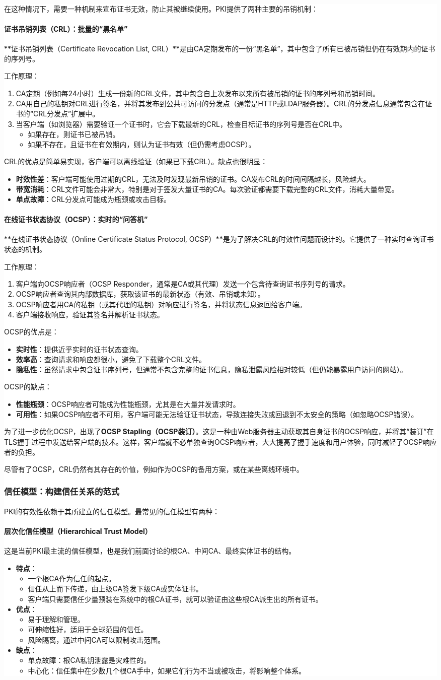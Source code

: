 在这种情况下，需要一种机制来宣布证书无效，防止其被继续使用。PKI提供了两种主要的吊销机制：

#### 证书吊销列表（CRL）：批量的“黑名单”

**证书吊销列表（Certificate Revocation List, CRL）**是由CA定期发布的一份“黑名单”，其中包含了所有已被吊销但仍在有效期内的证书的序列号。

工作原理：
1.  CA定期（例如每24小时）生成一份新的CRL文件，其中包含自上次发布以来所有被吊销的证书的序列号和吊销时间。
2.  CA用自己的私钥对CRL进行签名，并将其发布到公共可访问的分发点（通常是HTTP或LDAP服务器）。CRL的分发点信息通常包含在证书的“CRL分发点”扩展中。
3.  当客户端（如浏览器）需要验证一个证书时，它会下载最新的CRL，检查目标证书的序列号是否在CRL中。
    *   如果存在，则证书已被吊销。
    *   如果不存在，且证书在有效期内，则认为证书有效（但仍需考虑OCSP）。

CRL的优点是简单易实现，客户端可以离线验证（如果已下载CRL）。缺点也很明显：
*   **时效性差**：客户端可能使用过期的CRL，无法及时发现最新吊销的证书。CA发布CRL的时间间隔越长，风险越大。
*   **带宽消耗**：CRL文件可能会非常大，特别是对于签发大量证书的CA。每次验证都需要下载完整的CRL文件，消耗大量带宽。
*   **单点故障**：CRL分发点可能成为瓶颈或攻击目标。

#### 在线证书状态协议（OCSP）：实时的“问答机”

**在线证书状态协议（Online Certificate Status Protocol, OCSP）**是为了解决CRL的时效性问题而设计的。它提供了一种实时查询证书状态的机制。

工作原理：
1.  客户端向OCSP响应者（OCSP Responder，通常是CA或其代理）发送一个包含待查询证书序列号的请求。
2.  OCSP响应者查询其内部数据库，获取该证书的最新状态（有效、吊销或未知）。
3.  OCSP响应者用CA的私钥（或其代理的私钥）对响应进行签名，并将状态信息返回给客户端。
4.  客户端接收响应，验证其签名并解析证书状态。

OCSP的优点是：
*   **实时性**：提供近乎实时的证书状态查询。
*   **效率高**：查询请求和响应都很小，避免了下载整个CRL文件。
*   **隐私性**：虽然请求中包含证书序列号，但通常不包含完整的证书信息，隐私泄露风险相对较低（但仍能暴露用户访问的网站）。

OCSP的缺点：
*   **性能瓶颈**：OCSP响应者可能成为性能瓶颈，尤其是在大量并发请求时。
*   **可用性**：如果OCSP响应者不可用，客户端可能无法验证证书状态，导致连接失败或回退到不太安全的策略（如忽略OCSP错误）。

为了进一步优化OCSP，出现了**OCSP Stapling（OCSP装订）**。这是一种由Web服务器主动获取其自身证书的OCSP响应，并将其“装订”在TLS握手过程中发送给客户端的技术。这样，客户端就不必单独查询OCSP响应者，大大提高了握手速度和用户体验，同时减轻了OCSP响应者的负担。

尽管有了OCSP，CRL仍然有其存在的价值，例如作为OCSP的备用方案，或在某些离线环境中。

### 信任模型：构建信任关系的范式

PKI的有效性依赖于其所建立的信任模型。最常见的信任模型有两种：

#### 层次化信任模型（Hierarchical Trust Model）

这是当前PKI最主流的信任模型，也是我们前面讨论的根CA、中间CA、最终实体证书的结构。

*   **特点**：
    *   一个根CA作为信任的起点。
    *   信任从上而下传递，由上级CA签发下级CA或实体证书。
    *   客户端只需要信任少量预装在系统中的根CA证书，就可以验证由这些根CA派生出的所有证书。
*   **优点**：
    *   易于理解和管理。
    *   可伸缩性好，适用于全球范围的信任。
    *   风险隔离，通过中间CA可以限制攻击范围。
*   **缺点**：
    *   单点故障：根CA私钥泄露是灾难性的。
    *   中心化：信任集中在少数几个根CA手中，如果它们行为不当或被攻击，将影响整个体系。
